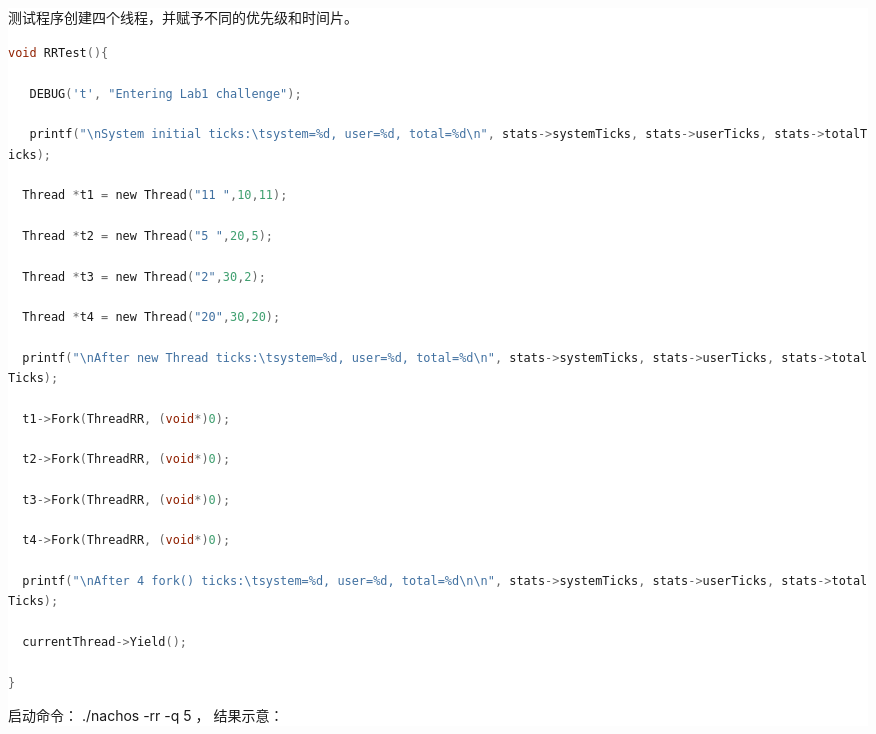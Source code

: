 测试程序创建四个线程，并赋予不同的优先级和时间片。

```c
void RRTest(){

   DEBUG('t', "Entering Lab1 challenge");

   printf("\nSystem initial ticks:\tsystem=%d, user=%d, total=%d\n", stats->systemTicks, stats->userTicks, stats->totalTicks);

  Thread *t1 = new Thread("11 ",10,11);

  Thread *t2 = new Thread("5 ",20,5);

  Thread *t3 = new Thread("2",30,2);

  Thread *t4 = new Thread("20",30,20);

  printf("\nAfter new Thread ticks:\tsystem=%d, user=%d, total=%d\n", stats->systemTicks, stats->userTicks, stats->totalTicks);

  t1->Fork(ThreadRR, (void*)0);

  t2->Fork(ThreadRR, (void*)0);

  t3->Fork(ThreadRR, (void*)0);

  t4->Fork(ThreadRR, (void*)0);

  printf("\nAfter 4 fork() ticks:\tsystem=%d, user=%d, total=%d\n\n", stats->systemTicks, stats->userTicks, stats->totalTicks);

  currentThread->Yield();

}

```

启动命令： ./nachos -rr -q 5 ， 结果示意：
